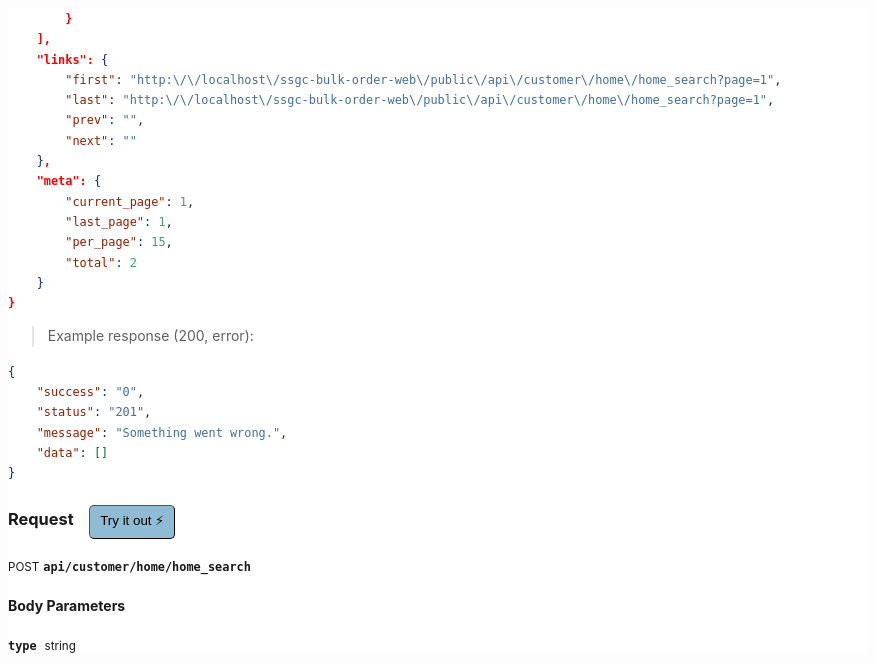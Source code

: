 ```json
        }
    ],
    "links": {
        "first": "http:\/\/localhost\/ssgc-bulk-order-web\/public\/api\/customer\/home\/home_search?page=1",
        "last": "http:\/\/localhost\/ssgc-bulk-order-web\/public\/api\/customer\/home\/home_search?page=1",
        "prev": "",
        "next": ""
    },
    "meta": {
        "current_page": 1,
        "last_page": 1,
        "per_page": 15,
        "total": 2
    }
}
```
> Example response (200, error):

```json
{
    "success": "0",
    "status": "201",
    "message": "Something went wrong.",
    "data": []
}
```
<div id="execution-results-POSTapi-customer-home-home_search" hidden>
    <blockquote>Received response<span id="execution-response-status-POSTapi-customer-home-home_search"></span>:</blockquote>
    <pre class="json"><code id="execution-response-content-POSTapi-customer-home-home_search"></code></pre>
</div>
<div id="execution-error-POSTapi-customer-home-home_search" hidden>
    <blockquote>Request failed with error:</blockquote>
    <pre><code id="execution-error-message-POSTapi-customer-home-home_search"></code></pre>
</div>
<form id="form-POSTapi-customer-home-home_search" data-method="POST" data-path="api/customer/home/home_search" data-authed="0" data-hasfiles="0" data-headers='{"Content-Type":"application\/json","Accept":"application\/json","Accept-Language":"en"}' onsubmit="event.preventDefault(); executeTryOut('POSTapi-customer-home-home_search', this);">
<h3>
    Request&nbsp;&nbsp;&nbsp;
        <button type="button" style="background-color: #8fbcd4; padding: 5px 10px; border-radius: 5px; border-width: thin;" id="btn-tryout-POSTapi-customer-home-home_search" onclick="tryItOut('POSTapi-customer-home-home_search');">Try it out ⚡</button>
    <button type="button" style="background-color: #c97a7e; padding: 5px 10px; border-radius: 5px; border-width: thin;" id="btn-canceltryout-POSTapi-customer-home-home_search" onclick="cancelTryOut('POSTapi-customer-home-home_search');" hidden>Cancel</button>&nbsp;&nbsp;
    <button type="submit" style="background-color: #6ac174; padding: 5px 10px; border-radius: 5px; border-width: thin;" id="btn-executetryout-POSTapi-customer-home-home_search" hidden>Send Request 💥</button>
    </h3>
<p>
<small class="badge badge-black">POST</small>
 <b><code>api/customer/home/home_search</code></b>
</p>
<h4 class="fancy-heading-panel"><b>Body Parameters</b></h4>
<p>
<b><code>type</code></b>&nbsp;&nbsp;<small>string</small>  &nbsp;
<input type="text" name="type" data-endpoint="POSTapi-customer-home-home_search" data-component="body" required  hidden>
<br>